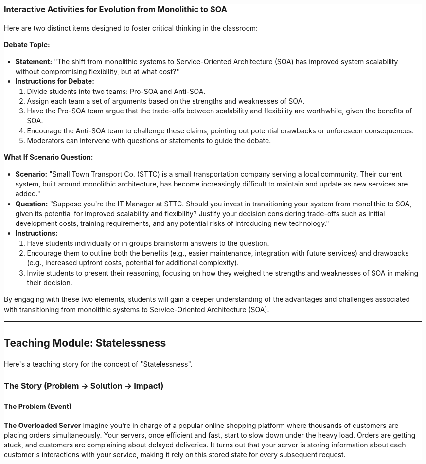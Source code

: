 ### Interactive Activities for Evolution from Monolithic to SOA
Here are two distinct items designed to foster critical thinking in the classroom:

**Debate Topic:**

*   **Statement:** "The shift from monolithic systems to Service-Oriented Architecture (SOA) has improved system scalability without compromising flexibility, but at what cost?"
*   **Instructions for Debate:**
    1. Divide students into two teams: Pro-SOA and Anti-SOA.
    2. Assign each team a set of arguments based on the strengths and weaknesses of SOA.
    3. Have the Pro-SOA team argue that the trade-offs between scalability and flexibility are worthwhile, given the benefits of SOA.
    4. Encourage the Anti-SOA team to challenge these claims, pointing out potential drawbacks or unforeseen consequences.
    5. Moderators can intervene with questions or statements to guide the debate.

**What If Scenario Question:**

*   **Scenario:** "Small Town Transport Co. (STTC) is a small transportation company serving a local community. Their current system, built around monolithic architecture, has become increasingly difficult to maintain and update as new services are added."
*   **Question:** "Suppose you're the IT Manager at STTC. Should you invest in transitioning your system from monolithic to SOA, given its potential for improved scalability and flexibility? Justify your decision considering trade-offs such as initial development costs, training requirements, and any potential risks of introducing new technology."
*   **Instructions:**
    1. Have students individually or in groups brainstorm answers to the question.
    2. Encourage them to outline both the benefits (e.g., easier maintenance, integration with future services) and drawbacks (e.g., increased upfront costs, potential for additional complexity).
    3. Invite students to present their reasoning, focusing on how they weighed the strengths and weaknesses of SOA in making their decision.

By engaging with these two elements, students will gain a deeper understanding of the advantages and challenges associated with transitioning from monolithic systems to Service-Oriented Architecture (SOA).


---

## Teaching Module: Statelessness
Here's a teaching story for the concept of "Statelessness".

### The Story (Problem -> Solution -> Impact)

#### The Problem (Event)
**The Overloaded Server**
Imagine you're in charge of a popular online shopping platform where thousands of customers are placing orders simultaneously. Your servers, once efficient and fast, start to slow down under the heavy load. Orders are getting stuck, and customers are complaining about delayed deliveries. It turns out that your server is storing information about each customer's interactions with your service, making it rely on this stored state for every subsequent request.
